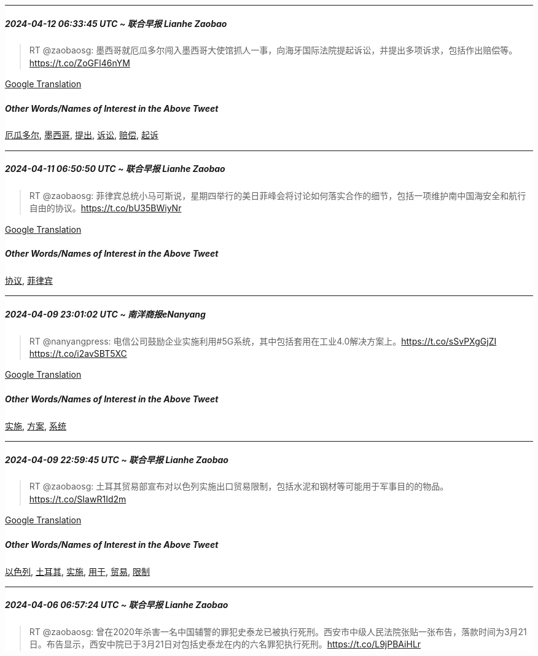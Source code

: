___
##### 2024-04-12 06:33:45 UTC ~ 联合早报 Lianhe Zaobao
> RT @zaobaosg: 墨西哥就厄瓜多尔闯入墨西哥大使馆抓人一事，向海牙国际法院提起诉讼，并提出多项诉求，包括作出赔偿等。 https://t.co/ZoGFl46nYM

[Google Translation](https://translate.google.com/?hi=en&tab=TT&sl=zh-CN&tl=en&op=translate&text=RT+%40zaobaosg%3A+%E5%A2%A8%E8%A5%BF%E5%93%A5%E5%B0%B1%E5%8E%84%E7%93%9C%E5%A4%9A%E5%B0%94%E9%97%AF%E5%85%A5%E5%A2%A8%E8%A5%BF%E5%93%A5%E5%A4%A7%E4%BD%BF%E9%A6%86%E6%8A%93%E4%BA%BA%E4%B8%80%E4%BA%8B%EF%BC%8C%E5%90%91%E6%B5%B7%E7%89%99%E5%9B%BD%E9%99%85%E6%B3%95%E9%99%A2%E6%8F%90%E8%B5%B7%E8%AF%89%E8%AE%BC%EF%BC%8C%E5%B9%B6%E6%8F%90%E5%87%BA%E5%A4%9A%E9%A1%B9%E8%AF%89%E6%B1%82%EF%BC%8C%E5%8C%85%E6%8B%AC%E4%BD%9C%E5%87%BA%E8%B5%94%E5%81%BF%E7%AD%89%E3%80%82+https%3A%2F%2Ft.co%2FZoGFl46nYM)
##### Other Words/Names of Interest in the Above Tweet
[厄瓜多尔](厄瓜多尔.md), [墨西哥](墨西哥.md), [提出](提出.md), [诉讼](诉讼.md), [赔偿](赔偿.md), [起诉](起诉.md)
___
##### 2024-04-11 06:50:50 UTC ~ 联合早报 Lianhe Zaobao
> RT @zaobaosg: 菲律宾总统小马可斯说，星期四举行的美日菲峰会将讨论如何落实合作的细节，包括一项维护南中国海安全和航行自由的协议。https://t.co/bU35BWiyNr

[Google Translation](https://translate.google.com/?hi=en&tab=TT&sl=zh-CN&tl=en&op=translate&text=RT+%40zaobaosg%3A+%E8%8F%B2%E5%BE%8B%E5%AE%BE%E6%80%BB%E7%BB%9F%E5%B0%8F%E9%A9%AC%E5%8F%AF%E6%96%AF%E8%AF%B4%EF%BC%8C%E6%98%9F%E6%9C%9F%E5%9B%9B%E4%B8%BE%E8%A1%8C%E7%9A%84%E7%BE%8E%E6%97%A5%E8%8F%B2%E5%B3%B0%E4%BC%9A%E5%B0%86%E8%AE%A8%E8%AE%BA%E5%A6%82%E4%BD%95%E8%90%BD%E5%AE%9E%E5%90%88%E4%BD%9C%E7%9A%84%E7%BB%86%E8%8A%82%EF%BC%8C%E5%8C%85%E6%8B%AC%E4%B8%80%E9%A1%B9%E7%BB%B4%E6%8A%A4%E5%8D%97%E4%B8%AD%E5%9B%BD%E6%B5%B7%E5%AE%89%E5%85%A8%E5%92%8C%E8%88%AA%E8%A1%8C%E8%87%AA%E7%94%B1%E7%9A%84%E5%8D%8F%E8%AE%AE%E3%80%82https%3A%2F%2Ft.co%2FbU35BWiyNr)
##### Other Words/Names of Interest in the Above Tweet
[协议](协议.md), [菲律宾](菲律宾.md)
___
##### 2024-04-09 23:01:02 UTC ~ 南洋商报eNanyang
> RT @nanyangpress: 电信公司鼓励企业实施利用#5G系统，其中包括套用在工业4.0解决方案上。https://t.co/sSvPXgGjZI https://t.co/i2avSBT5XC

[Google Translation](https://translate.google.com/?hi=en&tab=TT&sl=zh-CN&tl=en&op=translate&text=RT+%40nanyangpress%3A+%E7%94%B5%E4%BF%A1%E5%85%AC%E5%8F%B8%E9%BC%93%E5%8A%B1%E4%BC%81%E4%B8%9A%E5%AE%9E%E6%96%BD%E5%88%A9%E7%94%A8%235G%E7%B3%BB%E7%BB%9F%EF%BC%8C%E5%85%B6%E4%B8%AD%E5%8C%85%E6%8B%AC%E5%A5%97%E7%94%A8%E5%9C%A8%E5%B7%A5%E4%B8%9A4.0%E8%A7%A3%E5%86%B3%E6%96%B9%E6%A1%88%E4%B8%8A%E3%80%82https%3A%2F%2Ft.co%2FsSvPXgGjZI+https%3A%2F%2Ft.co%2Fi2avSBT5XC)
##### Other Words/Names of Interest in the Above Tweet
[实施](实施.md), [方案](方案.md), [系统](系统.md)
___
##### 2024-04-09 22:59:45 UTC ~ 联合早报 Lianhe Zaobao
> RT @zaobaosg: 土耳其贸易部宣布对以色列实施出口贸易限制，包括水泥和钢材等可能用于军事目的的物品。 https://t.co/SIawR1Id2m

[Google Translation](https://translate.google.com/?hi=en&tab=TT&sl=zh-CN&tl=en&op=translate&text=RT+%40zaobaosg%3A+%E5%9C%9F%E8%80%B3%E5%85%B6%E8%B4%B8%E6%98%93%E9%83%A8%E5%AE%A3%E5%B8%83%E5%AF%B9%E4%BB%A5%E8%89%B2%E5%88%97%E5%AE%9E%E6%96%BD%E5%87%BA%E5%8F%A3%E8%B4%B8%E6%98%93%E9%99%90%E5%88%B6%EF%BC%8C%E5%8C%85%E6%8B%AC%E6%B0%B4%E6%B3%A5%E5%92%8C%E9%92%A2%E6%9D%90%E7%AD%89%E5%8F%AF%E8%83%BD%E7%94%A8%E4%BA%8E%E5%86%9B%E4%BA%8B%E7%9B%AE%E7%9A%84%E7%9A%84%E7%89%A9%E5%93%81%E3%80%82+https%3A%2F%2Ft.co%2FSIawR1Id2m)
##### Other Words/Names of Interest in the Above Tweet
[以色列](以色列.md), [土耳其](土耳其.md), [实施](实施.md), [用于](用于.md), [贸易](贸易.md), [限制](限制.md)
___
##### 2024-04-06 06:57:24 UTC ~ 联合早报 Lianhe Zaobao
> RT @zaobaosg: 曾在2020年杀害一名中国辅警的罪犯史泰龙已被执行死刑。西安市中级人民法院张贴一张布告，落款时间为3月21日。布告显示，西安中院已于3月21日对包括史泰龙在内的六名罪犯执行死刑。https://t.co/L9jPBAiHLr
